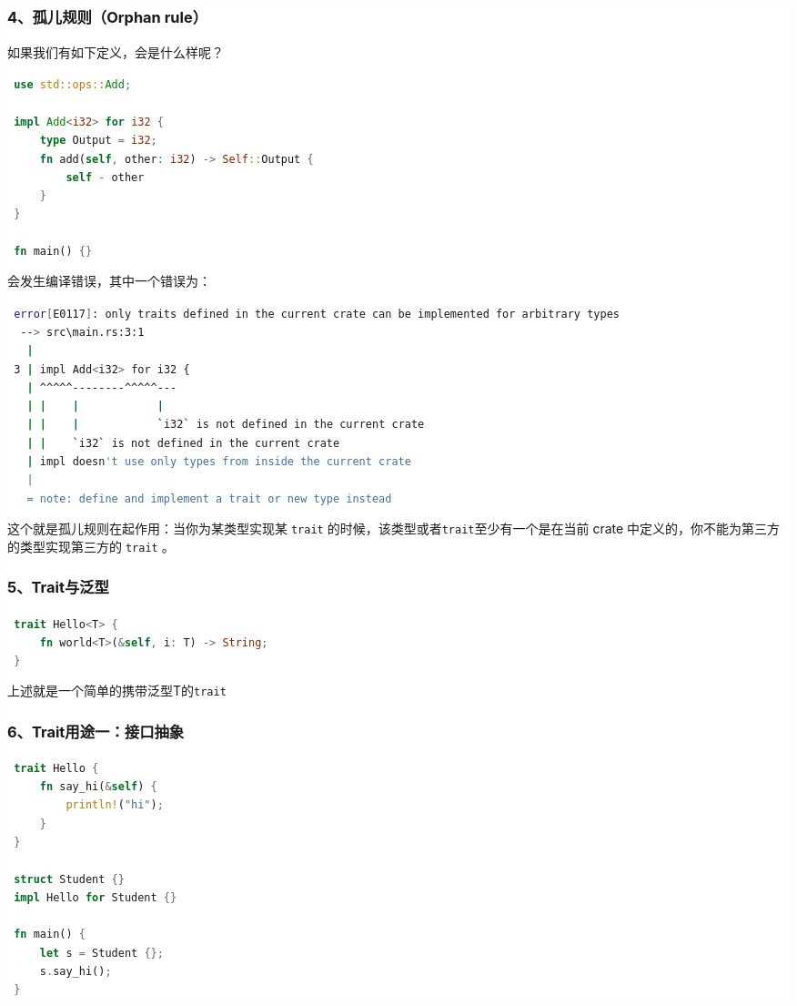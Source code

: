 ### **4、孤儿规则（Orphan rule）**

如果我们有如下定义，会是什么样呢？

```rust
 use std::ops::Add;
 
 impl Add<i32> for i32 {
     type Output = i32;
     fn add(self, other: i32) -> Self::Output {
         self - other
     }
 }
 
 fn main() {}
```

会发生编译错误，其中一个错误为：

```bash
 error[E0117]: only traits defined in the current crate can be implemented for arbitrary types
  --> src\main.rs:3:1
   |
 3 | impl Add<i32> for i32 {
   | ^^^^^--------^^^^^---
   | |    |            |
   | |    |            `i32` is not defined in the current crate
   | |    `i32` is not defined in the current crate
   | impl doesn't use only types from inside the current crate
   |
   = note: define and implement a trait or new type instead
```

这个就是孤儿规则在起作用：当你为某类型实现某 `trait` 的时候，该类型或者`trait`至少有一个是在当前 crate 中定义的，你不能为第三方的类型实现第三方的 `trait` 。

### **5、Trait与泛型**

```rust
 trait Hello<T> {
     fn world<T>(&self, i: T) -> String;
 }
```

上述就是一个简单的携带泛型T的`trait`

### **6、Trait用途一：接口抽象**

```rust
 trait Hello {
     fn say_hi(&self) {
         println!("hi");
     }
 }
 
 struct Student {}
 impl Hello for Student {}
 
 fn main() {
     let s = Student {};
     s.say_hi();
 }
```
